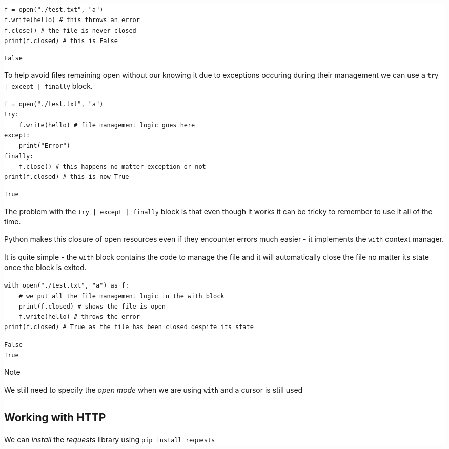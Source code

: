```python=
f = open("./test.txt", "a")
f.write(hello) # this throws an error
f.close() # the file is never closed
print(f.closed) # this is False
```

```
False
```

To help avoid files remaining open without our knowing it due to exceptions occuring during their management we can use a `try | except | finally` block.

```python=
f = open("./test.txt", "a")
try:
    f.write(hello) # file management logic goes here
except:
    print("Error")
finally:
    f.close() # this happens no matter exception or not
print(f.closed) # this is now True
```

```
True
```

The problem with the `try | except | finally` block is that even though it works it can be tricky to remember to use it all of the time.

Python makes this closure of open resources even if they encounter errors much easier - it implements the `with` context manager.

It is quite simple - the `with` block contains the code to manage the file and it will automatically close the file no matter its state once the block is exited.

```python=
with open("./test.txt", "a") as f:
    # we put all the file management logic in the with block
    print(f.closed) # shows the file is open
    f.write(hello) # throws the error
print(f.closed) # True as the file has been closed despite its state
```

```
False
True
```

>[!NOTE]
>We still need to specify the *open mode* when we are using `with` and a cursor is still used

## Working with HTTP

We can *install* the *requests* library using `pip install requests`
